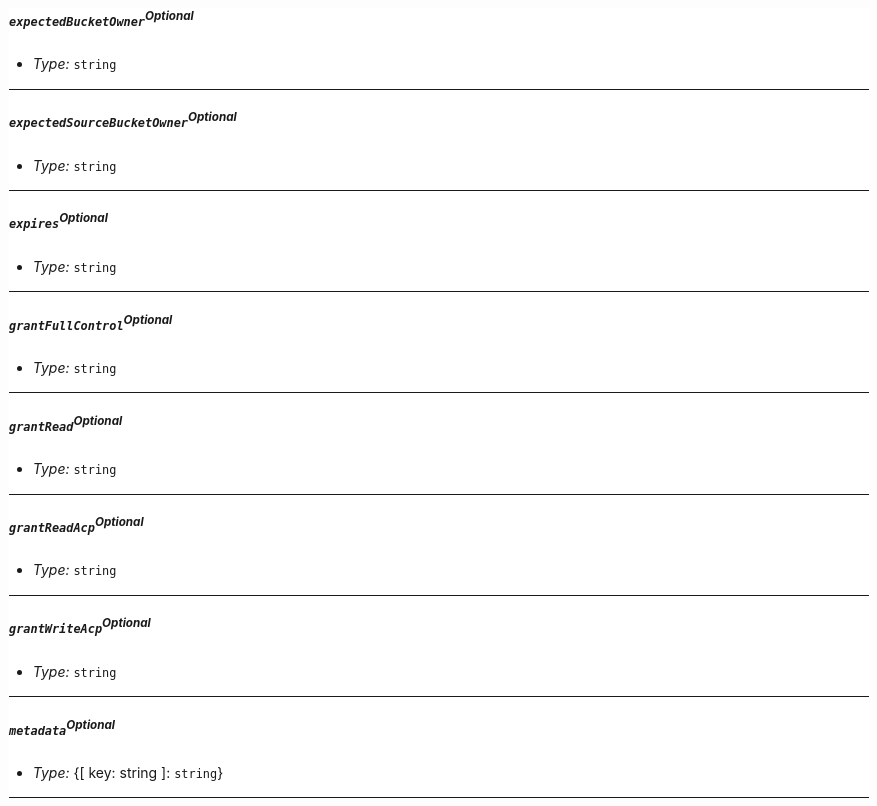 
##### `expectedBucketOwner`<sup>Optional</sup> <a name="aws-cdk-sdk.S3CopyObjectRequest.property.expectedBucketOwner"></a>

- *Type:* `string`

---

##### `expectedSourceBucketOwner`<sup>Optional</sup> <a name="aws-cdk-sdk.S3CopyObjectRequest.property.expectedSourceBucketOwner"></a>

- *Type:* `string`

---

##### `expires`<sup>Optional</sup> <a name="aws-cdk-sdk.S3CopyObjectRequest.property.expires"></a>

- *Type:* `string`

---

##### `grantFullControl`<sup>Optional</sup> <a name="aws-cdk-sdk.S3CopyObjectRequest.property.grantFullControl"></a>

- *Type:* `string`

---

##### `grantRead`<sup>Optional</sup> <a name="aws-cdk-sdk.S3CopyObjectRequest.property.grantRead"></a>

- *Type:* `string`

---

##### `grantReadAcp`<sup>Optional</sup> <a name="aws-cdk-sdk.S3CopyObjectRequest.property.grantReadAcp"></a>

- *Type:* `string`

---

##### `grantWriteAcp`<sup>Optional</sup> <a name="aws-cdk-sdk.S3CopyObjectRequest.property.grantWriteAcp"></a>

- *Type:* `string`

---

##### `metadata`<sup>Optional</sup> <a name="aws-cdk-sdk.S3CopyObjectRequest.property.metadata"></a>

- *Type:* {[ key: string ]: `string`}

---
